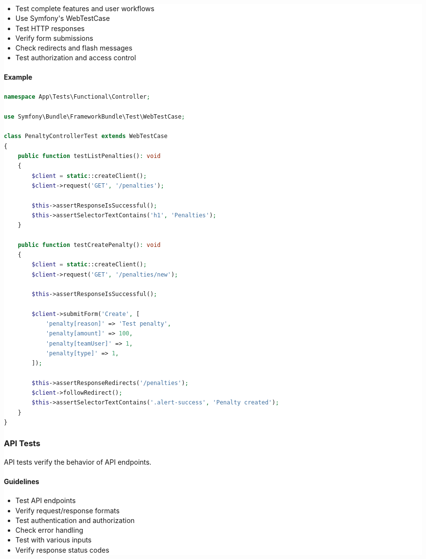- Test complete features and user workflows
- Use Symfony's WebTestCase
- Test HTTP responses
- Verify form submissions
- Check redirects and flash messages
- Test authorization and access control

#### Example

```php
namespace App\Tests\Functional\Controller;

use Symfony\Bundle\FrameworkBundle\Test\WebTestCase;

class PenaltyControllerTest extends WebTestCase
{
    public function testListPenalties(): void
    {
        $client = static::createClient();
        $client->request('GET', '/penalties');
        
        $this->assertResponseIsSuccessful();
        $this->assertSelectorTextContains('h1', 'Penalties');
    }
    
    public function testCreatePenalty(): void
    {
        $client = static::createClient();
        $client->request('GET', '/penalties/new');
        
        $this->assertResponseIsSuccessful();
        
        $client->submitForm('Create', [
            'penalty[reason]' => 'Test penalty',
            'penalty[amount]' => 100,
            'penalty[teamUser]' => 1,
            'penalty[type]' => 1,
        ]);
        
        $this->assertResponseRedirects('/penalties');
        $client->followRedirect();
        $this->assertSelectorTextContains('.alert-success', 'Penalty created');
    }
}
```

### API Tests

API tests verify the behavior of API endpoints.

#### Guidelines

- Test API endpoints
- Verify request/response formats
- Test authentication and authorization
- Check error handling
- Test with various inputs
- Verify response status codes
